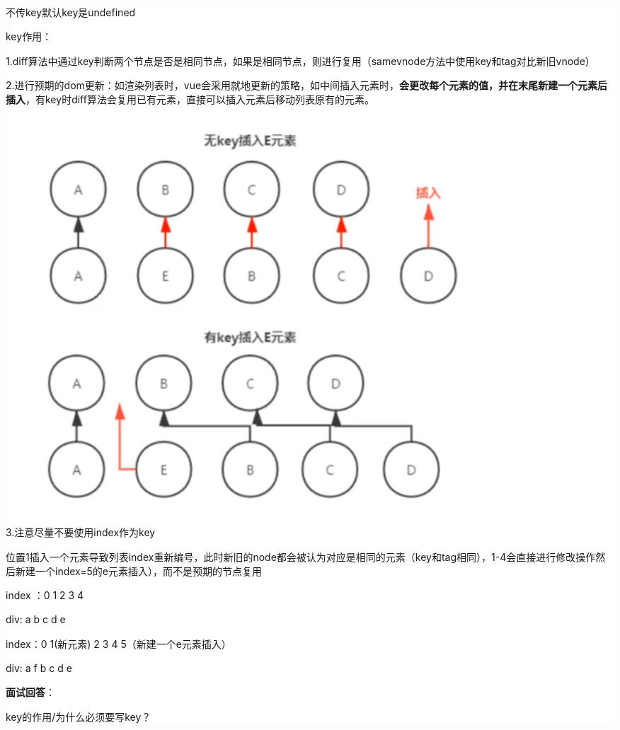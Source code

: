 不传key默认key是undefined

key作用：

1.diff算法中通过key判断两个节点是否是相同节点，如果是相同节点，则进行复用（samevnode方法中使用key和tag对比新旧vnode）

2.进行预期的dom更新：如渲染列表时，vue会采用就地更新的策略，如中间插入元素时，**会更改每个元素的值，并在末尾新建一个元素后插入**，有key时diff算法会复用已有元素，直接可以插入元素后移动列表原有的元素。

![image-20241012103413474](./md-img/image-20241012103413474.png)



3.注意尽量不要使用index作为key

位置1插入一个元素导致列表index重新编号，此时新旧的node都会被认为对应是相同的元素（key和tag相同），1-4会直接进行修改操作然后新建一个index=5的e元素插入），而不是预期的节点复用

index ：0         1        2  3  4

div:   	a          b       c  d  e

index：0 1(新元素)    2  3  4  5（新建一个e元素插入）

div:	   a          f        b  c  d  e

**面试回答**：

key的作用/为什么必须要写key？
